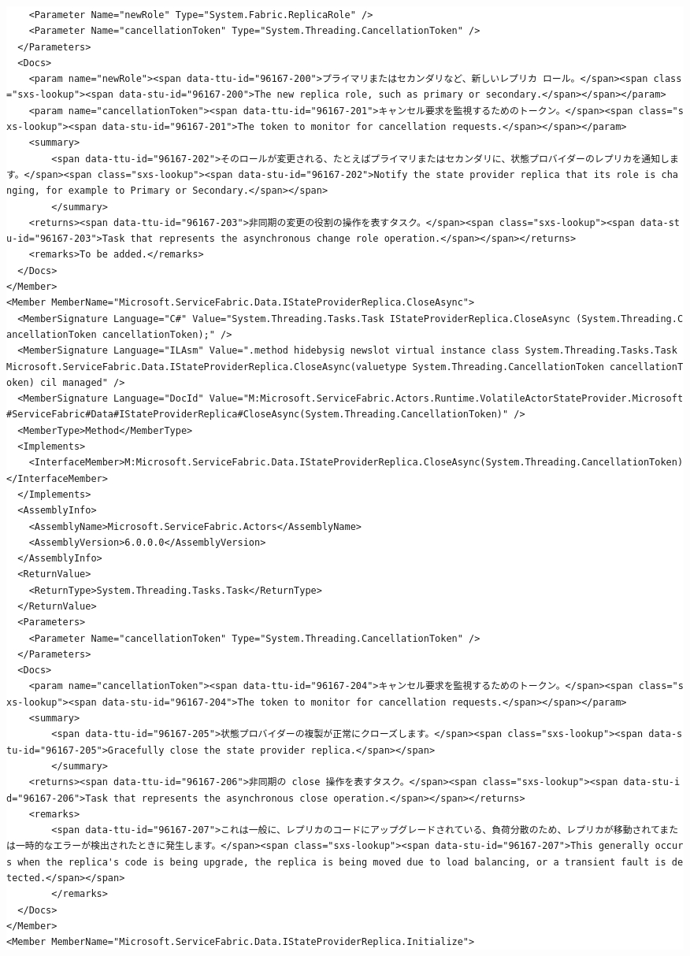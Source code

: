         <Parameter Name="newRole" Type="System.Fabric.ReplicaRole" />
        <Parameter Name="cancellationToken" Type="System.Threading.CancellationToken" />
      </Parameters>
      <Docs>
        <param name="newRole"><span data-ttu-id="96167-200">プライマリまたはセカンダリなど、新しいレプリカ ロール。</span><span class="sxs-lookup"><span data-stu-id="96167-200">The new replica role, such as primary or secondary.</span></span></param>
        <param name="cancellationToken"><span data-ttu-id="96167-201">キャンセル要求を監視するためのトークン。</span><span class="sxs-lookup"><span data-stu-id="96167-201">The token to monitor for cancellation requests.</span></span></param>
        <summary>
            <span data-ttu-id="96167-202">そのロールが変更される、たとえばプライマリまたはセカンダリに、状態プロバイダーのレプリカを通知します。</span><span class="sxs-lookup"><span data-stu-id="96167-202">Notify the state provider replica that its role is changing, for example to Primary or Secondary.</span></span>
            </summary>
        <returns><span data-ttu-id="96167-203">非同期の変更の役割の操作を表すタスク。</span><span class="sxs-lookup"><span data-stu-id="96167-203">Task that represents the asynchronous change role operation.</span></span></returns>
        <remarks>To be added.</remarks>
      </Docs>
    </Member>
    <Member MemberName="Microsoft.ServiceFabric.Data.IStateProviderReplica.CloseAsync">
      <MemberSignature Language="C#" Value="System.Threading.Tasks.Task IStateProviderReplica.CloseAsync (System.Threading.CancellationToken cancellationToken);" />
      <MemberSignature Language="ILAsm" Value=".method hidebysig newslot virtual instance class System.Threading.Tasks.Task Microsoft.ServiceFabric.Data.IStateProviderReplica.CloseAsync(valuetype System.Threading.CancellationToken cancellationToken) cil managed" />
      <MemberSignature Language="DocId" Value="M:Microsoft.ServiceFabric.Actors.Runtime.VolatileActorStateProvider.Microsoft#ServiceFabric#Data#IStateProviderReplica#CloseAsync(System.Threading.CancellationToken)" />
      <MemberType>Method</MemberType>
      <Implements>
        <InterfaceMember>M:Microsoft.ServiceFabric.Data.IStateProviderReplica.CloseAsync(System.Threading.CancellationToken)</InterfaceMember>
      </Implements>
      <AssemblyInfo>
        <AssemblyName>Microsoft.ServiceFabric.Actors</AssemblyName>
        <AssemblyVersion>6.0.0.0</AssemblyVersion>
      </AssemblyInfo>
      <ReturnValue>
        <ReturnType>System.Threading.Tasks.Task</ReturnType>
      </ReturnValue>
      <Parameters>
        <Parameter Name="cancellationToken" Type="System.Threading.CancellationToken" />
      </Parameters>
      <Docs>
        <param name="cancellationToken"><span data-ttu-id="96167-204">キャンセル要求を監視するためのトークン。</span><span class="sxs-lookup"><span data-stu-id="96167-204">The token to monitor for cancellation requests.</span></span></param>
        <summary>
            <span data-ttu-id="96167-205">状態プロバイダーの複製が正常にクローズします。</span><span class="sxs-lookup"><span data-stu-id="96167-205">Gracefully close the state provider replica.</span></span>
            </summary>
        <returns><span data-ttu-id="96167-206">非同期の close 操作を表すタスク。</span><span class="sxs-lookup"><span data-stu-id="96167-206">Task that represents the asynchronous close operation.</span></span></returns>
        <remarks>
            <span data-ttu-id="96167-207">これは一般に、レプリカのコードにアップグレードされている、負荷分散のため、レプリカが移動されてまたは一時的なエラーが検出されたときに発生します。</span><span class="sxs-lookup"><span data-stu-id="96167-207">This generally occurs when the replica's code is being upgrade, the replica is being moved due to load balancing, or a transient fault is detected.</span></span>
            </remarks>
      </Docs>
    </Member>
    <Member MemberName="Microsoft.ServiceFabric.Data.IStateProviderReplica.Initialize">